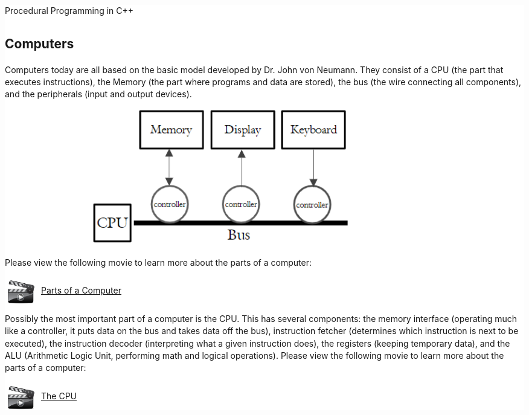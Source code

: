Procedural Programming in C++
</p>

<div style="page-break-after: always;"></div>

## Computers

Computers today are all based on the basic model developed by Dr. John von Neumann. They consist of a
CPU (the part that executes instructions), the Memory (the part where programs and data are stored), the
bus (the wire connecting all components), and the peripherals (input and output devices).

<img src="./.etc/assets/cpu.png" width="50%" height="auto" style="margin-left: 10em">

Please view the following movie to learn more about the parts of a computer:

<a href="https://video.byui.edu/media/Computer+1+-+Parts/0_pw02vv6b/18442462" style="display: flex; align-items: center; justify-content: left;">
    <img src="./.etc/assets/reel.png" width="50px" height="auto" style="margin-right: 10px;"> Parts of a Computer
</a>

Possibly  the  most  important  part  of  a  computer  is  the  CPU.  This  has  several  components:  the  memory
interface (operating much like a controller, it puts data on the bus and takes data off the bus), instruction
fetcher (determines which instruction is next to be executed), the instruction decoder (interpreting what a
given  instruction  does),  the  registers  (keeping  temporary  data),  and  the  ALU  (Arithmetic  Logic  Unit,
performing math and logical operations). Please view the following movie to learn more about the parts of a
computer:

<a href="https://video.byui.edu/media/Computer+2+-+CPU/0_wjslsmbk/18442462" style="display: flex; align-items: center; justify-content: left;">
    <img src="./.etc/assets/reel.png" width="50px" height="auto" style="margin-right: 10px;"> The CPU
</a>
